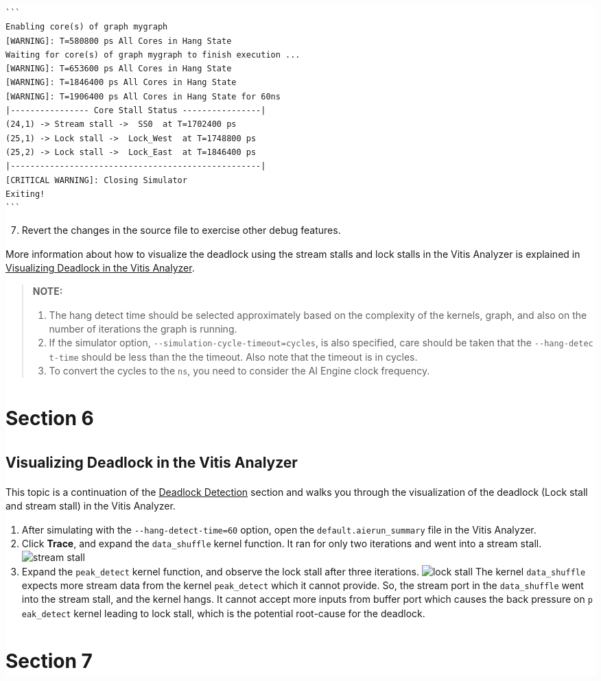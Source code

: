    ```
    Enabling core(s) of graph mygraph
    [WARNING]: T=580800 ps All Cores in Hang State 
    Waiting for core(s) of graph mygraph to finish execution ...
    [WARNING]: T=653600 ps All Cores in Hang State 
    [WARNING]: T=1846400 ps All Cores in Hang State 
    [WARNING]: T=1906400 ps All Cores in Hang State for 60ns
    |---------------- Core Stall Status ----------------|
    (24,1) -> Stream stall ->  SS0  at T=1702400 ps
    (25,1) -> Lock stall ->  Lock_West  at T=1748800 ps
    (25,2) -> Lock stall ->  Lock_East  at T=1846400 ps
    |---------------------------------------------------|
    [CRITICAL WARNING]: Closing Simulator 
    Exiting!
    ```

7. Revert the changes in the source file to exercise other debug features.

More information about how to visualize the deadlock using the stream stalls and lock stalls in the Vitis Analyzer is explained in [Visualizing Deadlock in the Vitis Analyzer](./README.md#Visualizing-deadlock-in-Vitis-Analyzer).

 > **NOTE:**
 >
 >1. The hang detect time should be selected approximately based on the complexity of the kernels, graph, and also on the number of iterations the graph is running.
 >2. If the simulator option, `--simulation-cycle-timeout=cycles`, is also specified, care should be taken that the `--hang-detect-time` should be less than the the timeout. Also note that the timeout is in cycles.
 >3. To convert the cycles to the `ns`, you need to consider the AI Engine clock frequency.

# Section 6

## Visualizing Deadlock in the Vitis Analyzer

This topic is a continuation of the [Deadlock Detection](./README.md#Deadlock-detection) section and walks you through the visualization of the deadlock (Lock stall and stream stall) in the Vitis Analyzer.

1. After simulating with the `--hang-detect-time=60` option, open the `default.aierun_summary` file in the Vitis Analyzer.
2. Click **Trace**, and expand the `data_shuffle` kernel function. It ran for only two iterations and went into a stream stall.
![stream stall](./Images/stream_stall.PNG)
3. Expand the `peak_detect` kernel function, and observe the lock stall after three iterations.
![lock stall](./Images/lock_stall.PNG)
The kernel `data_shuffle` expects more stream data from the kernel `peak_detect` which it cannot provide. So, the stream port in the `data_shuffle` went into the stream stall, and the kernel hangs. It cannot accept more inputs from buffer port which causes the back pressure on `peak_detect` kernel leading to lock stall, which is the potential root-cause for the deadlock.

# Section 7
